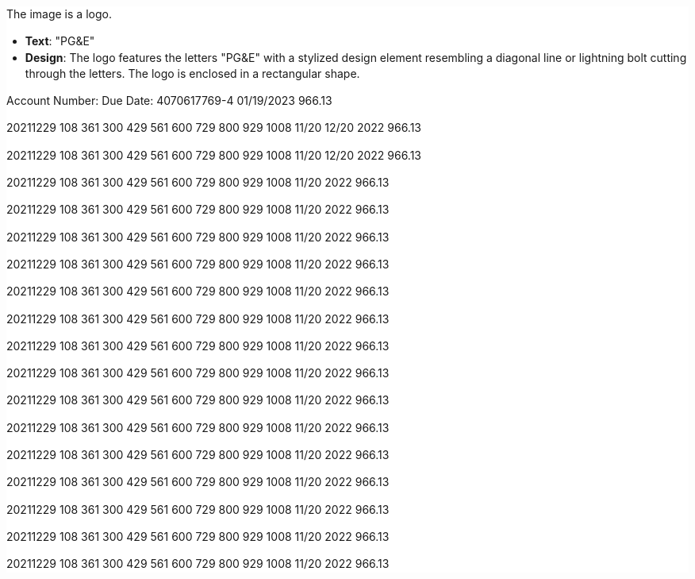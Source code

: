 The image is a logo.

- **Text**: "PG&E"
- **Design**: The logo features the letters "PG&E" with a stylized design element resembling a diagonal line or lightning bolt cutting through the letters. The logo is enclosed in a rectangular shape.

Account Number: Due Date: 4070617769-4 01/19/2023
$966.13$

20211229 108 361 300 429 561 600 729 800 929 1008 11/20 12/20 2022
$966.13$

20211229 108 361 300 429 561 600 729 800 929 1008 11/20 12/20 2022
$966.13$

20211229 108 361 300 429 561 600 729 800 929 1008 11/20 2022
$966.13$

20211229 108 361 300 429 561 600 729 800 929 1008 11/20 2022
$966.13$

20211229 108 361 300 429 561 600 729 800 929 1008 11/20 2022
$966.13$

20211229 108 361 300 429 561 600 729 800 929 1008 11/20 2022
$966.13$

20211229 108 361 300 429 561 600 729 800 929 1008 11/20 2022
$966.13$

20211229 108 361 300 429 561 600 729 800 929 1008 11/20 2022
$966.13$

20211229 108 361 300 429 561 600 729 800 929 1008 11/20 2022
$966.13$

20211229 108 361 300 429 561 600 729 800 929 1008 11/20 2022
$966.13$

20211229 108 361 300 429 561 600 729 800 929 1008 11/20 2022
$966.13$

20211229 108 361 300 429 561 600 729 800 929 1008 11/20 2022
$966.13$

20211229 108 361 300 429 561 600 729 800 929 1008 11/20 2022
$966.13$

20211229 108 361 300 429 561 600 729 800 929 1008 11/20 2022
$966.13$

20211229 108 361 300 429 561 600 729 800 929 1008 11/20 2022
$966.13$

20211229 108 361 300 429 561 600 729 800 929 1008 11/20 2022
$966.13$

20211229 108 361 300 429 561 600 729 800 929 1008 11/20 2022
$966.13$
